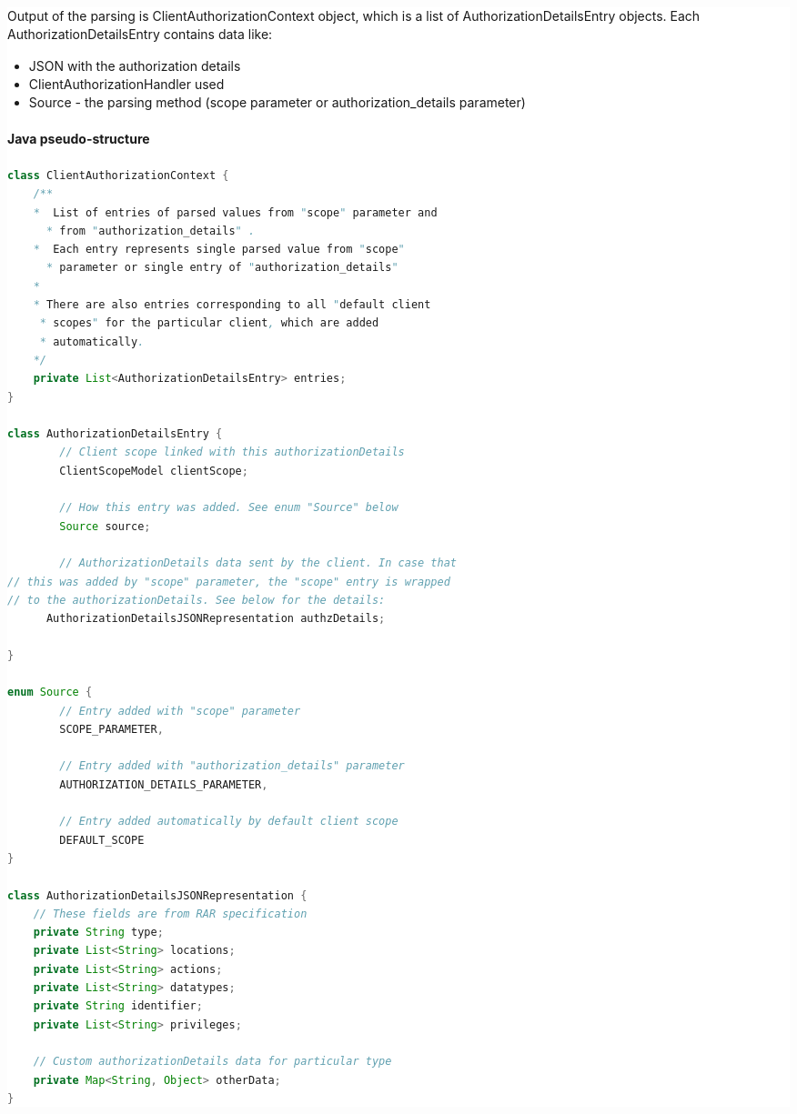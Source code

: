 Output of the parsing is ClientAuthorizationContext object, which is a list of AuthorizationDetailsEntry objects. Each AuthorizationDetailsEntry contains data like:

* JSON with the authorization details
* ClientAuthorizationHandler used
* Source - the parsing method (scope parameter or authorization_details parameter)

#### Java pseudo-structure

```java
class ClientAuthorizationContext {
	/**
 	*  List of entries of parsed values from "scope" parameter and    
      * from "authorization_details" .
 	*  Each entry represents single parsed value from "scope"
      * parameter or single entry of "authorization_details"
 	*
 	* There are also entries corresponding to all "default client
     * scopes" for the particular client, which are added
     * automatically.
 	*/
	private List<AuthorizationDetailsEntry> entries;
}

class AuthorizationDetailsEntry {
    	// Client scope linked with this authorizationDetails
    	ClientScopeModel clientScope;

    	// How this entry was added. See enum "Source" below
    	Source source;

    	// AuthorizationDetails data sent by the client. In case that
// this was added by "scope" parameter, the "scope" entry is wrapped
// to the authorizationDetails. See below for the details:
      AuthorizationDetailsJSONRepresentation authzDetails;  	 

}

enum Source {
    	// Entry added with "scope" parameter
    	SCOPE_PARAMETER,

    	// Entry added with "authorization_details" parameter
    	AUTHORIZATION_DETAILS_PARAMETER,

    	// Entry added automatically by default client scope
    	DEFAULT_SCOPE   	 
}
 	 
class AuthorizationDetailsJSONRepresentation {
   	// These fields are from RAR specification
   	private String type;
   	private List<String> locations;
   	private List<String> actions;
   	private List<String> datatypes;
   	private String identifier;
   	private List<String> privileges;
  	 
   	// Custom authorizationDetails data for particular type
   	private Map<String, Object> otherData;
}
```
